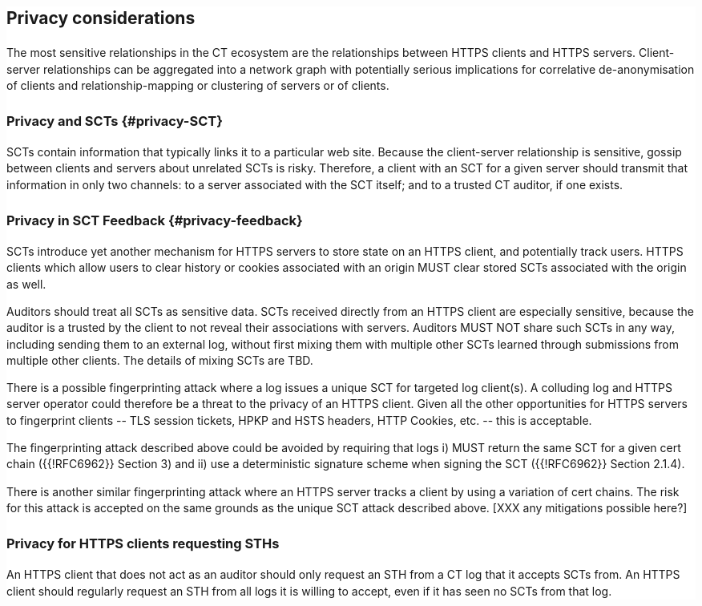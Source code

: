 ## Privacy considerations

The most sensitive relationships in the CT ecosystem are the
relationships between HTTPS clients and HTTPS servers. Client-server
relationships can be aggregated into a network graph with potentially
serious implications for correlative de-anonymisation of clients and
relationship-mapping or clustering of servers or of clients.

### Privacy and SCTs {#privacy-SCT}

SCTs contain information that typically links it to a particular web
site. Because the client-server relationship is sensitive, gossip
between clients and servers about unrelated SCTs is risky. Therefore,
a client with an SCT for a given server should transmit that
information in only two channels: to a server associated with the SCT
itself; and to a trusted CT auditor, if one exists.

### Privacy in SCT Feedback {#privacy-feedback}

SCTs introduce yet another mechanism for HTTPS servers to store state on
an HTTPS client, and potentially track users. HTTPS clients which allow 
users to clear history or cookies associated with an origin MUST clear 
stored SCTs associated with the origin as well.

Auditors should treat all SCTs as sensitive data. SCTs received
directly from an HTTPS client are especially sensitive, because the
auditor is a trusted by the client to not reveal their associations
with servers. Auditors MUST NOT share such SCTs in any way, including
sending them to an external log, without first mixing them with
multiple other SCTs learned through submissions from multiple other
clients. The details of mixing SCTs are TBD.

There is a possible fingerprinting attack where a log issues a unique
SCT for targeted log client(s). A colluding log and HTTPS server
operator could therefore be a threat to the privacy of an HTTPS
client. Given all the other opportunities for HTTPS servers to
fingerprint clients -- TLS session tickets, HPKP and HSTS headers,
HTTP Cookies, etc. -- this is acceptable.

The fingerprinting attack described above could be avoided by
requiring that logs i) MUST return the same SCT for a given cert chain
({{!RFC6962}} Section 3) and ii) use a deterministic signature scheme
when signing the SCT ({{!RFC6962}} Section 2.1.4).

There is another similar fingerprinting attack where an HTTPS server
tracks a client by using a variation of cert chains. The risk for this
attack is accepted on the same grounds as the unique SCT attack
described above. \[XXX any mitigations possible here?\]

### Privacy for HTTPS clients requesting STHs

An HTTPS client that does not act as an auditor should only request an
STH from a CT log that it accepts SCTs from. An HTTPS client should
regularly request an STH from all logs it is willing to accept, even
if it has seen no SCTs from that log.
